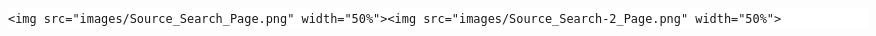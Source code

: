     <img src="images/Source_Search_Page.png" width="50%"><img src="images/Source_Search-2_Page.png" width="50%">  